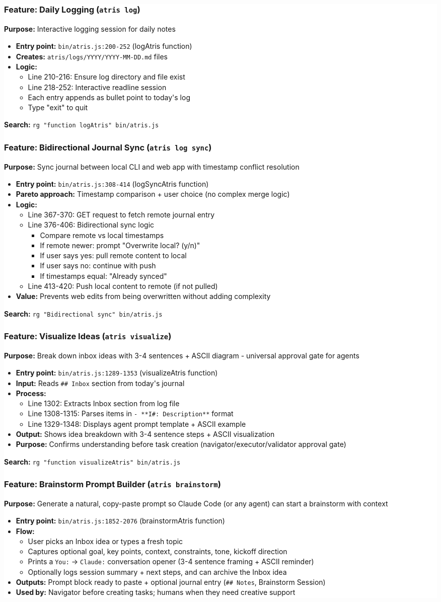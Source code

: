 ### Feature: Daily Logging (`atris log`)
**Purpose:** Interactive logging session for daily notes

- **Entry point:** `bin/atris.js:200-252` (logAtris function)
- **Creates:** `atris/logs/YYYY/YYYY-MM-DD.md` files
- **Logic:**
  - Line 210-216: Ensure log directory and file exist
  - Line 218-252: Interactive readline session
  - Each entry appends as bullet point to today's log
  - Type "exit" to quit

**Search:** `rg "function logAtris" bin/atris.js`

### Feature: Bidirectional Journal Sync (`atris log sync`)
**Purpose:** Sync journal between local CLI and web app with timestamp conflict resolution

- **Entry point:** `bin/atris.js:308-414` (logSyncAtris function)
- **Pareto approach:** Timestamp comparison + user choice (no complex merge logic)
- **Logic:**
  - Line 367-370: GET request to fetch remote journal entry
  - Line 376-406: Bidirectional sync logic
    - Compare remote vs local timestamps
    - If remote newer: prompt "Overwrite local? (y/n)"
    - If user says yes: pull remote content to local
    - If user says no: continue with push
    - If timestamps equal: "Already synced"
  - Line 413-420: Push local content to remote (if not pulled)
- **Value:** Prevents web edits from being overwritten without adding complexity

**Search:** `rg "Bidirectional sync" bin/atris.js`

### Feature: Visualize Ideas (`atris visualize`)
**Purpose:** Break down inbox ideas with 3-4 sentences + ASCII diagram - universal approval gate for agents

- **Entry point:** `bin/atris.js:1289-1353` (visualizeAtris function)
- **Input:** Reads `## Inbox` section from today's journal
- **Process:**
  - Line 1302: Extracts Inbox section from log file
  - Line 1308-1315: Parses items in `- **I#: Description**` format
  - Line 1329-1348: Displays agent prompt template + ASCII example
- **Output:** Shows idea breakdown with 3-4 sentence steps + ASCII visualization
- **Purpose:** Confirms understanding before task creation (navigator/executor/validator approval gate)

**Search:** `rg "function visualizeAtris" bin/atris.js`

### Feature: Brainstorm Prompt Builder (`atris brainstorm`)
**Purpose:** Generate a natural, copy-paste prompt so Claude Code (or any agent) can start a brainstorm with context

- **Entry point:** `bin/atris.js:1852-2076` (brainstormAtris function)
- **Flow:**
  - User picks an Inbox idea or types a fresh topic
  - Captures optional goal, key points, context, constraints, tone, kickoff direction
  - Prints a `You:` → `Claude:` conversation opener (3-4 sentence framing + ASCII reminder)
  - Optionally logs session summary + next steps, and can archive the Inbox idea
- **Outputs:** Prompt block ready to paste + optional journal entry (`## Notes`, Brainstorm Session)
- **Used by:** Navigator before creating tasks; humans when they need creative support
